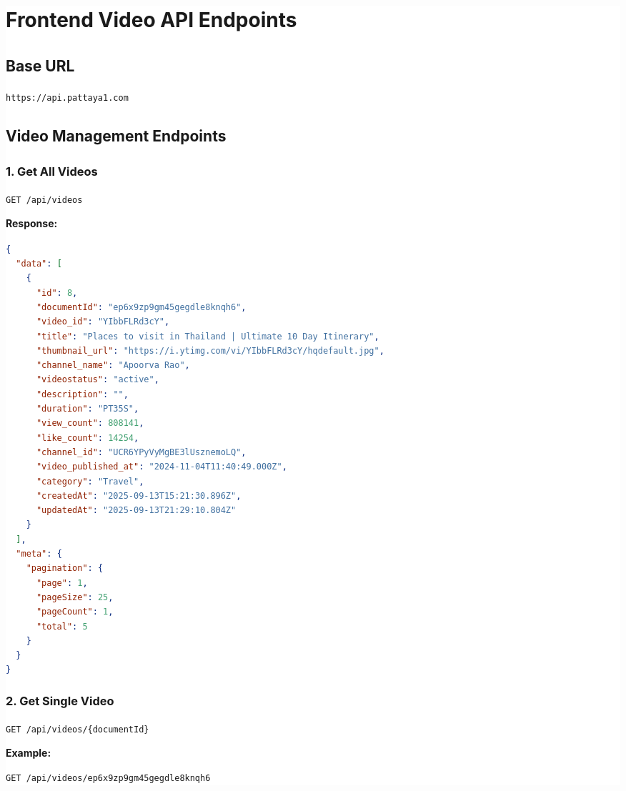 # Frontend Video API Endpoints

## Base URL
```
https://api.pattaya1.com
```

## Video Management Endpoints

### 1. Get All Videos
```http
GET /api/videos
```
**Response:**
```json
{
  "data": [
    {
      "id": 8,
      "documentId": "ep6x9zp9gm45gegdle8knqh6",
      "video_id": "YIbbFLRd3cY",
      "title": "Places to visit in Thailand | Ultimate 10 Day Itinerary",
      "thumbnail_url": "https://i.ytimg.com/vi/YIbbFLRd3cY/hqdefault.jpg",
      "channel_name": "Apoorva Rao",
      "videostatus": "active",
      "description": "",
      "duration": "PT35S",
      "view_count": 808141,
      "like_count": 14254,
      "channel_id": "UCR6YPyVyMgBE3lUsznemoLQ",
      "video_published_at": "2024-11-04T11:40:49.000Z",
      "category": "Travel",
      "createdAt": "2025-09-13T15:21:30.896Z",
      "updatedAt": "2025-09-13T21:29:10.804Z"
    }
  ],
  "meta": {
    "pagination": {
      "page": 1,
      "pageSize": 25,
      "pageCount": 1,
      "total": 5
    }
  }
}
```

### 2. Get Single Video
```http
GET /api/videos/{documentId}
```
**Example:**
```http
GET /api/videos/ep6x9zp9gm45gegdle8knqh6
```
